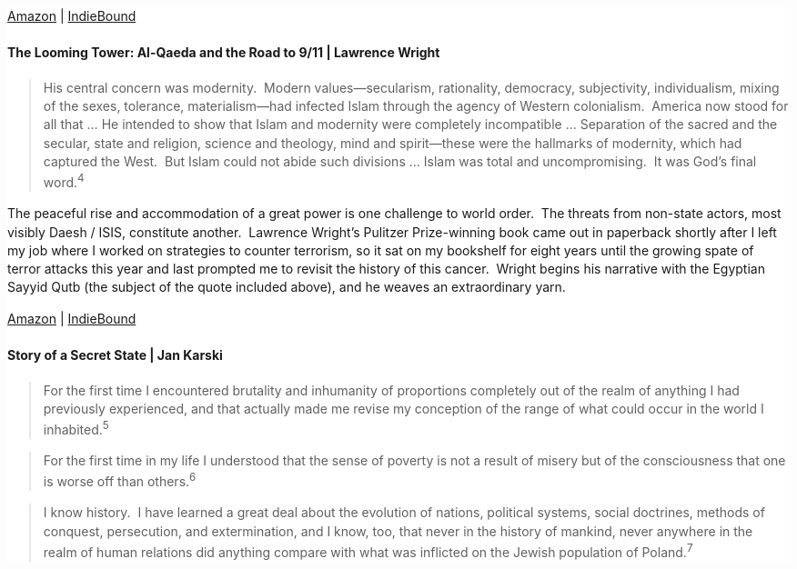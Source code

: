 

<p class="has-link-color"><a href="http://www.amazon.com/Ancien-Regime-Revolution-Penguin-Classics/dp/014144164X/">Amazon</a> | <a href="http://www.indiebound.org/book/9780141441641">IndieBound</a></p>



<h4 class="wp-block-heading"><b>The Looming Tower: Al-Qaeda and the Road to 9/11 | Lawrence Wright</b></h4>



<blockquote class="wp-block-quote">
<p>His central concern was modernity. &nbsp;Modern values—secularism, rationality, democracy, subjectivity, individualism, mixing of the sexes, tolerance, materialism—had infected Islam through the agency of Western colonialism.&nbsp; America now stood for all that … He intended to show that Islam and modernity were completely incompatible … Separation of the sacred and the secular, state and religion, science and theology, mind and spirit—these were the hallmarks of modernity, which had captured the West.&nbsp; But Islam could not abide such divisions … Islam was total and uncompromising.&nbsp; It was God’s final word.<sup>4</sup></p>
</blockquote>



<p>The peaceful rise and accommodation of a great power is one challenge to world order.&nbsp; The threats from non-state actors, most visibly Daesh / ISIS, constitute another.&nbsp; Lawrence Wright’s Pulitzer Prize-winning book came out in paperback shortly after I left my job where I worked on strategies to counter terrorism, so it sat on my bookshelf for eight years until the growing spate of terror attacks this year and last prompted me to revisit the history of this cancer.&nbsp; Wright begins his narrative with the Egyptian Sayyid Qutb (the subject of the quote included above), and he weaves an extraordinary yarn.</p>



<p class="has-link-color"><a href="http://www.amazon.com/Looming-Tower-Al-Qaeda-Road-11/dp/1400030846/">Amazon</a> | <a href="http://www.indiebound.org/book/9781400030842">IndieBound</a></p>



<h4 class="wp-block-heading"><strong>Story of a Secret State | Jan Karski</strong></h4>



<blockquote class="wp-block-quote">
<p>For the first time I encountered brutality and inhumanity of proportions completely out of the realm of anything I had previously experienced, and that actually made me revise my conception of the range of what could occur in the world I inhabited.<sup>5</sup></p>
</blockquote>



<blockquote class="wp-block-quote">
<p>For the first time in my life I understood that the sense of poverty is not a result of misery but of the consciousness that one is worse off than others.<sup>6</sup></p>
</blockquote>



<blockquote class="wp-block-quote">
<p>I know history. &nbsp;I have learned a great deal about the evolution of nations, political systems, social doctrines, methods of conquest, persecution, and extermination, and I know, too, that never in the history of mankind, never anywhere in the realm of human relations did anything compare with what was inflicted on the Jewish population of Poland.<sup>7</sup></p>
</blockquote>
